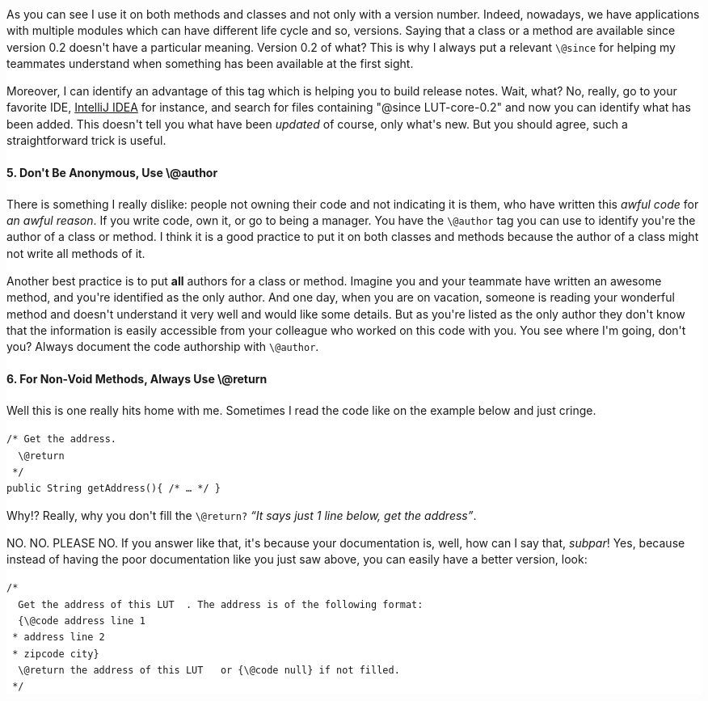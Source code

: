 
As you can see I use it on both methods and classes and not only with a version number. Indeed, nowadays, we have applications with multiple modules which can have different life cycle and so, versions. Saying that a class or a method are available since version 0.2 doesn't have a particular meaning. Version 0.2 of what? This is why I always put a relevant `\@since` for helping my teammates understand when something has been available at the first sight.

Moreover, I can identify an advantage of this tag which is helping you to build release notes. Wait, what? No, really, go to your favorite IDE, [IntelliJ IDEA](https://www.jetbrains.com/idea/) for instance, and search for files containing "\@since LUT-core-0.2" and now you can identify what has been added. This doesn't tell you what have been *updated* of course, only what's new. But you should agree, such a straightforward trick is useful.

#### 5. Don't Be Anonymous, Use \\@author

There is something I really dislike: people not owning their code and not indicating it is them, who have written this *awful code* for *an awful reason*. If you write code, own it, or go to being a manager. You have the `\@author` tag you can use to identify you're the author of a class or method. I think it is a good practice to put it on both classes and methods because the author of a class might not write all methods of it.

Another best practice is to put **all** authors for a class or method. Imagine you and your teammate have written an awesome method, and you're identified as the only author. And one day, when you are on vacation, someone is reading your wonderful method and doesn't understand it very well and would like some details. But as you're listed as the only author they don't know that the information is easily accessible from your colleague who worked on this code with you. You see where I'm going, don't you? Always document the code authorship with `\@author`.

#### 6. For Non-Void Methods, Always Use \\@return

Well this is one really hits home with me. Sometimes I read the code like on the example below and just cringe.

```
/* Get the address.
  \@return
 */
public String getAddress(){ /* … */ }
```


Why!? Really, why you don't fill the `\@return?` *“It says just 1 line below, get the address”*.

NO. NO. PLEASE NO. If you answer like that, it's because your documentation is, well, how can I say that, *subpar*! Yes, because instead of having the poor documentation like you just saw above, you can easily have a better version, look:

```
/*
  Get the address of this LUT  . The address is of the following format:
  {\@code address line 1
 * address line 2
 * zipcode city}
  \@return the address of this LUT   or {\@code null} if not filled.
 */
```
